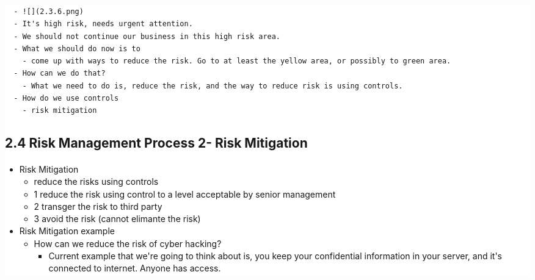       - ![](2.3.6.png)
      - It's high risk, needs urgent attention. 
      - We should not continue our business in this high risk area. 
      - What we should do now is to 
        - come up with ways to reduce the risk. Go to at least the yellow area, or possibly to green area. 
      - How can we do that? 
        - What we need to do is, reduce the risk, and the way to reduce risk is using controls. 
      - How do we use controls
        - risk mitigation

## 2.4 Risk Management Process 2- Risk Mitigation

- Risk Mitigation
  - reduce the risks using controls
  - 1 reduce the risk using control to a level acceptable by senior management
  - 2 transger the risk to third party
  - 3 avoid the risk (cannot elimante the risk)
- Risk Mitigation example
  - How can we reduce the risk of cyber hacking?
    - Current example that we're going to think about is, you keep your confidential information in your server, and it's connected to internet. Anyone has access.
